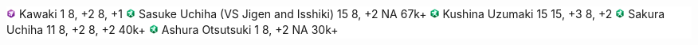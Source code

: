   <tr>
    <td><img src="images/Utility.png" width=12px height=12px"> Kawaki</td>
    <td align="center">1</td>
    <td align="center">8, +2</td>
    <td align="center">8, +1</td>
    <td align="center"> </td>
  </tr>

  <tr>
    <td><img src="images/Assist.png" width=12px height=12px"> Sasuke Uchiha (VS Jigen and Isshiki)</td>
    <td align="center">15</td>
    <td align="center">8, +2</td>
    <td align="center">NA</td>
    <td align="center">67k+</td>
  </tr>
  
  <tr>
    <td><img src="images/Assist.png" width=12px height=12px"> Kushina Uzumaki</td>
    <td align="center">15</td>
    <td align="center">15, +3</td>
    <td align="center">8, +2</td>
    <td align="center"> </td>
  </tr>
  
  <tr>
    <td><img src="images/Assist.png" width=12px height=12px"> Sakura Uchiha</td>
    <td align="center">11</td>
    <td align="center">8, +2</td>
    <td align="center">8, +2</td>
    <td align="center">40k+</td>
  </tr>

  <tr>
    <td><img src="images/Assist.png" width=12px height=12px"> Ashura Otsutsuki</td>
    <td align="center">1</td>
    <td align="center">8, +2</td>
    <td align="center">NA</td>
    <td align="center">30k+</td>
  </tr>
